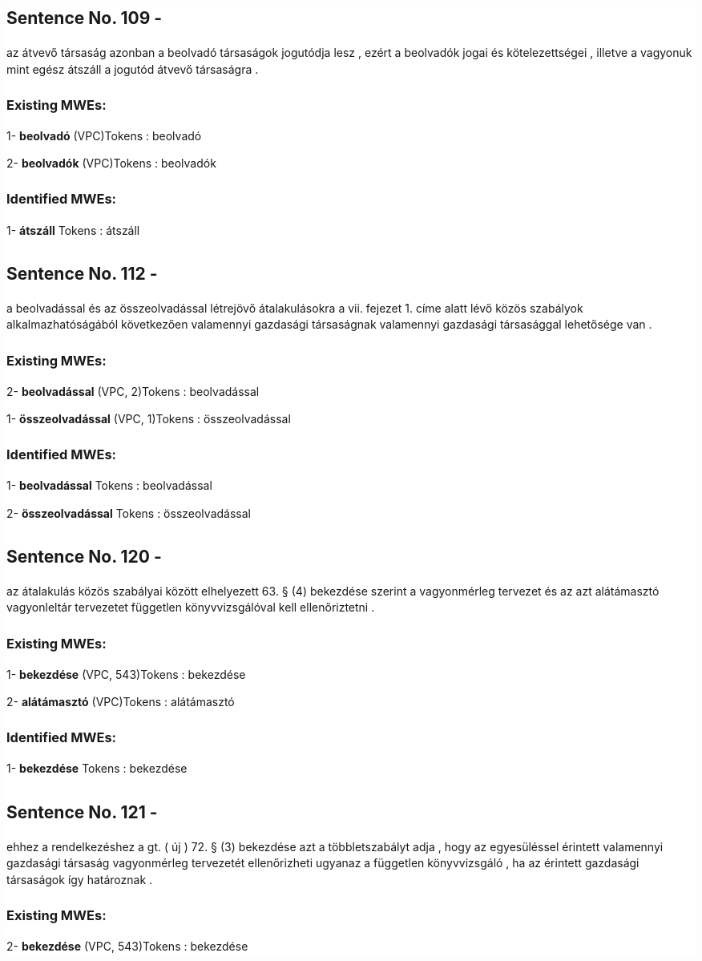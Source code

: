 ## Sentence No. 109 - 
az átvevő társaság azonban a beolvadó társaságok jogutódja lesz , ezért a beolvadók jogai és kötelezettségei , illetve a vagyonuk mint egész átszáll a jogutód átvevő társaságra . 
### Existing MWEs: 
1- **beolvadó** (VPC)Tokens : 
beolvadó

2- **beolvadók** (VPC)Tokens : 
beolvadók

### Identified MWEs: 
1- **átszáll** Tokens : 
átszáll

## Sentence No. 112 - 
a beolvadással és az összeolvadással létrejövő átalakulásokra a vii. fejezet 1. címe alatt lévő közös szabályok alkalmazhatóságából következően valamennyi gazdasági társaságnak valamennyi gazdasági társasággal lehetősége van . 
### Existing MWEs: 
2- **beolvadással** (VPC, 2)Tokens : 
beolvadással

1- **összeolvadással** (VPC, 1)Tokens : 
összeolvadással

### Identified MWEs: 
1- **beolvadással** Tokens : 
beolvadással

2- **összeolvadással** Tokens : 
összeolvadással

## Sentence No. 120 - 
az átalakulás közös szabályai között elhelyezett 63. § (4) bekezdése szerint a vagyonmérleg tervezet és az azt alátámasztó vagyonleltár tervezetet független könyvvizsgálóval kell ellenőriztetni . 
### Existing MWEs: 
1- **bekezdése** (VPC, 543)Tokens : 
bekezdése

2- **alátámasztó** (VPC)Tokens : 
alátámasztó

### Identified MWEs: 
1- **bekezdése** Tokens : 
bekezdése

## Sentence No. 121 - 
ehhez a rendelkezéshez a gt. ( új ) 72. § (3) bekezdése azt a többletszabályt adja , hogy az egyesüléssel érintett valamennyi gazdasági társaság vagyonmérleg tervezetét ellenőrizheti ugyanaz a független könyvvizsgáló , ha az érintett gazdasági társaságok így határoznak . 
### Existing MWEs: 
2- **bekezdése** (VPC, 543)Tokens : 
bekezdése

